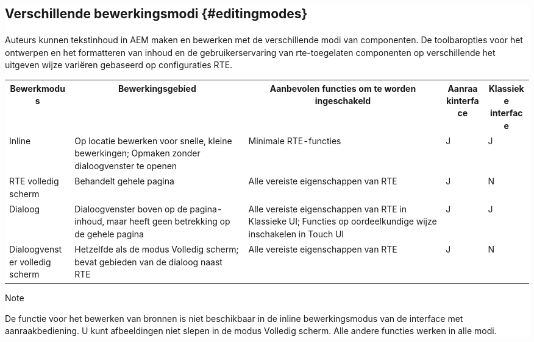 ## Verschillende bewerkingsmodi {#editingmodes}

Auteurs kunnen tekstinhoud in AEM maken en bewerken met de verschillende modi van componenten. De toolbaropties voor het ontwerpen en het formatteren van inhoud en de gebruikerservaring van rte-toegelaten componenten op verschillende het uitgeven wijze variëren gebaseerd op configuraties RTE.

<table> 
 <tbody> 
  <tr> 
   <th>Bewerkmodus</th> 
   <th>Bewerkingsgebied</th> 
   <th>Aanbevolen functies om te worden ingeschakeld<br /> </th> 
   <th>Aanraakinterface</th> 
   <th>Klassieke interface</th> 
  </tr> 
  <tr> 
   <td>Inline</td> 
   <td>Op locatie bewerken voor snelle, kleine bewerkingen; Opmaken zonder dialoogvenster te openen</td> 
   <td>Minimale RTE-functies</td> 
   <td>J</td> 
   <td>J</td> 
  </tr> 
  <tr> 
   <td>RTE volledig scherm</td> 
   <td>Behandelt gehele pagina<br /> </td> 
   <td>Alle vereiste eigenschappen van RTE<br /> </td> 
   <td>J</td> 
   <td>N<br /> </td> 
  </tr> 
  <tr> 
   <td>Dialoog</td> 
   <td>Dialoogvenster boven op de pagina-inhoud, maar heeft geen betrekking op de gehele pagina</td> 
   <td>Alle vereiste eigenschappen van RTE in Klassieke UI; Functies op oordeelkundige wijze inschakelen in Touch UI<br /> </td> 
   <td>J</td> 
   <td>J</td> 
  </tr> 
  <tr> 
   <td>Dialoogvenster volledig scherm<br /> </td> 
   <td>Hetzelfde als de modus Volledig scherm; bevat gebieden van de dialoog naast RTE<br /> </td> 
   <td>Alle vereiste eigenschappen van RTE</td> 
   <td>J</td> 
   <td>N</td> 
  </tr> 
 </tbody> 
</table>

>[!NOTE]
>
>De functie voor het bewerken van bronnen is niet beschikbaar in de inline bewerkingsmodus van de interface met aanraakbediening. U kunt afbeeldingen niet slepen in de modus Volledig scherm. Alle andere functies werken in alle modi.
